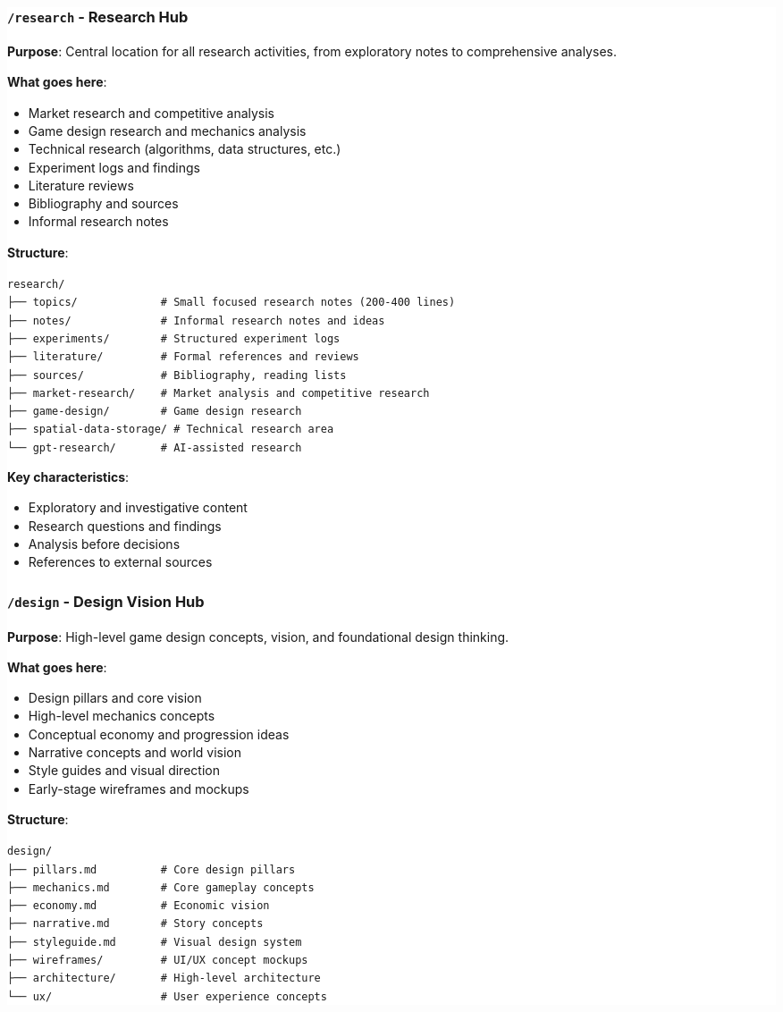### `/research` - Research Hub

**Purpose**: Central location for all research activities, from exploratory notes to comprehensive analyses.

**What goes here**:
- Market research and competitive analysis
- Game design research and mechanics analysis
- Technical research (algorithms, data structures, etc.)
- Experiment logs and findings
- Literature reviews
- Bibliography and sources
- Informal research notes

**Structure**:
```
research/
├── topics/             # Small focused research notes (200-400 lines)
├── notes/              # Informal research notes and ideas
├── experiments/        # Structured experiment logs
├── literature/         # Formal references and reviews
├── sources/            # Bibliography, reading lists
├── market-research/    # Market analysis and competitive research
├── game-design/        # Game design research
├── spatial-data-storage/ # Technical research area
└── gpt-research/       # AI-assisted research
```

**Key characteristics**:
- Exploratory and investigative content
- Research questions and findings
- Analysis before decisions
- References to external sources

### `/design` - Design Vision Hub

**Purpose**: High-level game design concepts, vision, and foundational design thinking.

**What goes here**:
- Design pillars and core vision
- High-level mechanics concepts
- Conceptual economy and progression ideas
- Narrative concepts and world vision
- Style guides and visual direction
- Early-stage wireframes and mockups

**Structure**:
```
design/
├── pillars.md          # Core design pillars
├── mechanics.md        # Core gameplay concepts
├── economy.md          # Economic vision
├── narrative.md        # Story concepts
├── styleguide.md       # Visual design system
├── wireframes/         # UI/UX concept mockups
├── architecture/       # High-level architecture
└── ux/                 # User experience concepts
```
